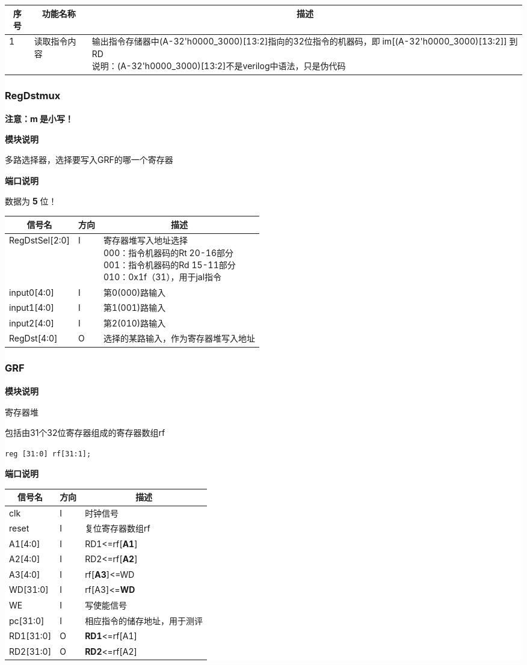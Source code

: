 | 序号 | 功能名称     | 描述                                                         |
| ---- | ------------ | ------------------------------------------------------------ |
| 1    | 读取指令内容 | 输出指令存储器中(A-32'h0000_3000)[13:2]指向的32位指令的机器码，即 im[(A-32'h0000_3000)[13:2]] 到RD<br />说明：(A-32'h0000_3000)[13:2]不是verilog中语法，只是伪代码 |

### RegDstmux

**注意：m 是小写！**

**模块说明**

多路选择器，选择要写入GRF的哪一个寄存器

**端口说明**

数据为 **5** 位！

| 信号名         | 方向 | 描述                                                         |
| -------------- | ---- | ------------------------------------------------------------ |
| RegDstSel[2:0] | I    | 寄存器堆写入地址选择<br />000：指令机器码的Rt 20-16部分<br />001：指令机器码的Rd 15-11部分<br />010：0x1f（31），用于jal指令 |
| input0[4:0]    | I    | 第0(000)路输入                                               |
| input1[4:0]    | I    | 第1(001)路输入                                               |
| input2[4:0]    | I    | 第2(010)路输入                                               |
| RegDst[4:0]    | O    | 选择的某路输入，作为寄存器堆写入地址                         |



### GRF

**模块说明**

寄存器堆

包括由31个32位寄存器组成的寄存器数组rf

```
reg [31:0] rf[31:1];
```

**端口说明**

| 信号名    | 方向 | 描述                         |
| --------- | ---- | ---------------------------- |
| clk       | I    | 时钟信号                     |
| reset     | I    | 复位寄存器数组rf             |
| A1[4:0]   | I    | RD1<=rf[**A1**]              |
| A2[4:0]   | I    | RD2<=rf[**A2**]              |
| A3[4:0]   | I    | rf[**A3**]<=WD               |
| WD[31:0]  | I    | rf[A3]<=**WD**               |
| WE        | I    | 写使能信号                   |
| pc[31:0]  | I    | 相应指令的储存地址，用于测评 |
| RD1[31:0] | O    | **RD1**<=rf[A1]              |
| RD2[31:0] | O    | **RD2**<=rf[A2]              |
